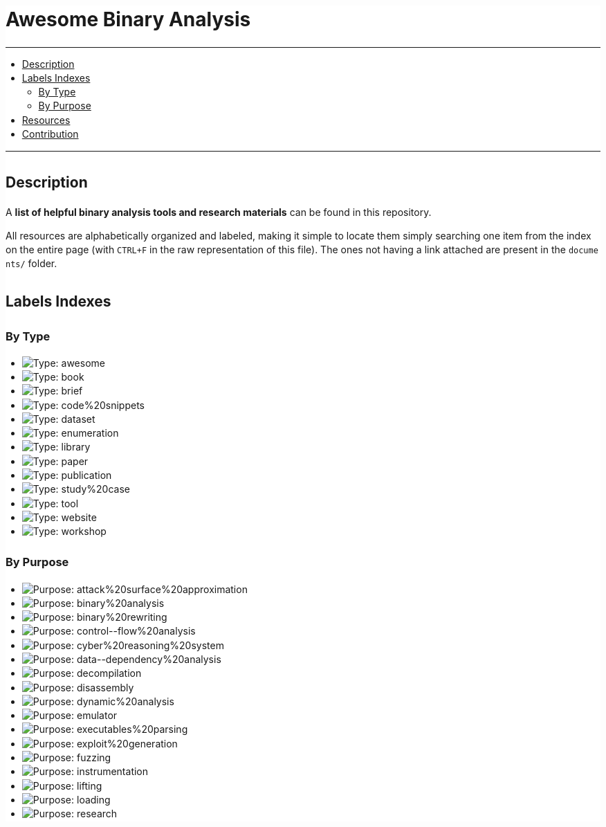 # Awesome Binary Analysis

---

- [Description](#description)
- [Labels Indexes](#labels-indexes)
  - [By Type](#by-type)
  - [By Purpose](#by-purpose)
- [Resources](#resources)
- [Contribution](#contribution)

---

## Description

A **list of helpful binary analysis tools and research materials** can be found in this repository.

All resources are alphabetically organized and labeled, making it simple to locate them simply searching one item from the index on the entire page (with `CTRL+F` in the raw representation of this file). The ones not having a link attached are present in the `documents/` folder.

## Labels Indexes

### By Type

- ![Type: awesome](https://img.shields.io/badge/Type-awesome-lightgrey)
- ![Type: book](https://img.shields.io/badge/Type-book-lightgrey)
- ![Type: brief](https://img.shields.io/badge/Type-brief-lightgrey)
- ![Type: code%20snippets](https://img.shields.io/badge/Type-code%20snippets-lightgrey)
- ![Type: dataset](https://img.shields.io/badge/Type-dataset-lightgrey)
- ![Type: enumeration](https://img.shields.io/badge/Type-enumeration-lightgrey)
- ![Type: library](https://img.shields.io/badge/Type-library-lightgrey)
- ![Type: paper](https://img.shields.io/badge/Type-paper-lightgrey)
- ![Type: publication](https://img.shields.io/badge/Type-publication-lightgrey)
- ![Type: study%20case](https://img.shields.io/badge/Type-study%20case-lightgrey)
- ![Type: tool](https://img.shields.io/badge/Type-tool-lightgrey)
- ![Type: website](https://img.shields.io/badge/Type-website-lightgrey)
- ![Type: workshop](https://img.shields.io/badge/Type-workshop-lightgrey)

### By Purpose

- ![Purpose: attack%20surface%20approximation](https://img.shields.io/badge/Purpose-attack%20surface%20approximation-blue)
- ![Purpose: binary%20analysis](https://img.shields.io/badge/Purpose-binary%20analysis-blue)
- ![Purpose: binary%20rewriting](https://img.shields.io/badge/Purpose-binary%20rewriting-blue)
- ![Purpose: control--flow%20analysis](https://img.shields.io/badge/Purpose-control--flow%20analysis-blue)
- ![Purpose: cyber%20reasoning%20system](https://img.shields.io/badge/Purpose-cyber%20reasoning%20system-blue)
- ![Purpose: data--dependency%20analysis](https://img.shields.io/badge/Purpose-data--dependency%20analysis-blue)
- ![Purpose: decompilation](https://img.shields.io/badge/Purpose-decompilation-blue)
- ![Purpose: disassembly](https://img.shields.io/badge/Purpose-disassembly-blue)
- ![Purpose: dynamic%20analysis](https://img.shields.io/badge/Purpose-dynamic%20analysis-blue)
- ![Purpose: emulator](https://img.shields.io/badge/Purpose-emulator-blue)
- ![Purpose: executables%20parsing](https://img.shields.io/badge/Purpose-executables%20parsing-blue)
- ![Purpose: exploit%20generation](https://img.shields.io/badge/Purpose-exploit%20generation-blue)
- ![Purpose: fuzzing](https://img.shields.io/badge/Purpose-fuzzing-blue)
- ![Purpose: instrumentation](https://img.shields.io/badge/Purpose-instrumentation-blue)
- ![Purpose: lifting](https://img.shields.io/badge/Purpose-lifting-blue)
- ![Purpose: loading](https://img.shields.io/badge/Purpose-loading-blue)
- ![Purpose: research](https://img.shields.io/badge/Purpose-research-blue)